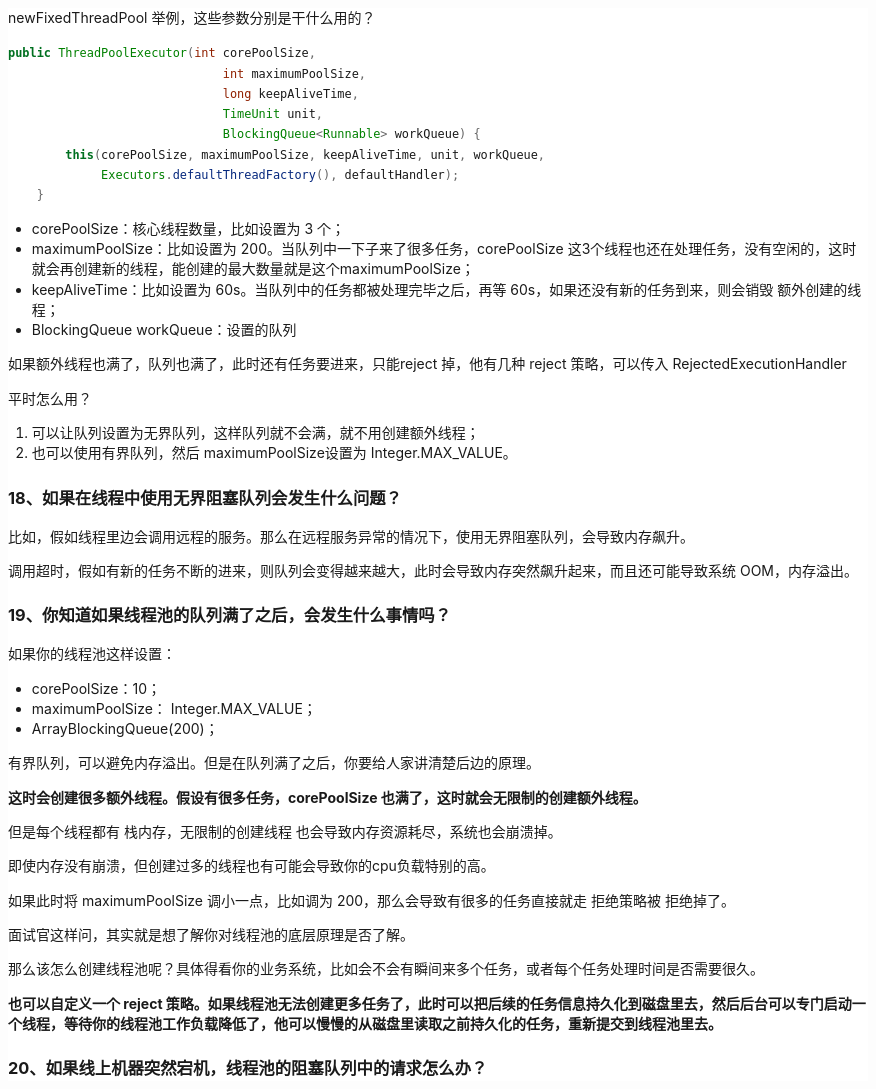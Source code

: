 

newFixedThreadPool 举例，这些参数分别是干什么用的？

```java
public ThreadPoolExecutor(int corePoolSize,
                              int maximumPoolSize,
                              long keepAliveTime,
                              TimeUnit unit,
                              BlockingQueue<Runnable> workQueue) {
        this(corePoolSize, maximumPoolSize, keepAliveTime, unit, workQueue,
             Executors.defaultThreadFactory(), defaultHandler);
    }
```

- corePoolSize：核心线程数量，比如设置为 3 个；
- maximumPoolSize：比如设置为 200。当队列中一下子来了很多任务，corePoolSize 这3个线程也还在处理任务，没有空闲的，这时就会再创建新的线程，能创建的最大数量就是这个maximumPoolSize；
- keepAliveTime：比如设置为 60s。当队列中的任务都被处理完毕之后，再等 60s，如果还没有新的任务到来，则会销毁 额外创建的线程；
- BlockingQueue<Runnable> workQueue：设置的队列

如果额外线程也满了，队列也满了，此时还有任务要进来，只能reject 掉，他有几种 reject 策略，可以传入 RejectedExecutionHandler

平时怎么用？

1. 可以让队列设置为无界队列，这样队列就不会满，就不用创建额外线程；
2. 也可以使用有界队列，然后 maximumPoolSize设置为 Integer.MAX_VALUE。

### 18、如果在线程中使用无界阻塞队列会发生什么问题？

比如，假如线程里边会调用远程的服务。那么在远程服务异常的情况下，使用无界阻塞队列，会导致内存飙升。

调用超时，假如有新的任务不断的进来，则队列会变得越来越大，此时会导致内存突然飙升起来，而且还可能导致系统 OOM，内存溢出。

### 19、你知道如果线程池的队列满了之后，会发生什么事情吗？

如果你的线程池这样设置：

- corePoolSize：10；
- maximumPoolSize： Integer.MAX_VALUE；
- ArrayBlockingQueue(200)；

有界队列，可以避免内存溢出。但是在队列满了之后，你要给人家讲清楚后边的原理。

**这时会创建很多额外线程。假设有很多任务，corePoolSize 也满了，这时就会无限制的创建额外线程。**

但是每个线程都有 栈内存，无限制的创建线程 也会导致内存资源耗尽，系统也会崩溃掉。

即使内存没有崩溃，但创建过多的线程也有可能会导致你的cpu负载特别的高。

如果此时将 maximumPoolSize 调小一点，比如调为 200，那么会导致有很多的任务直接就走 拒绝策略被 拒绝掉了。

面试官这样问，其实就是想了解你对线程池的底层原理是否了解。

那么该怎么创建线程池呢？具体得看你的业务系统，比如会不会有瞬间来多个任务，或者每个任务处理时间是否需要很久。

**也可以自定义一个 reject 策略。如果线程池无法创建更多任务了，此时可以把后续的任务信息持久化到磁盘里去，然后后台可以专门启动一个线程，等待你的线程池工作负载降低了，他可以慢慢的从磁盘里读取之前持久化的任务，重新提交到线程池里去。**

### 20、如果线上机器突然宕机，线程池的阻塞队列中的请求怎么办？
